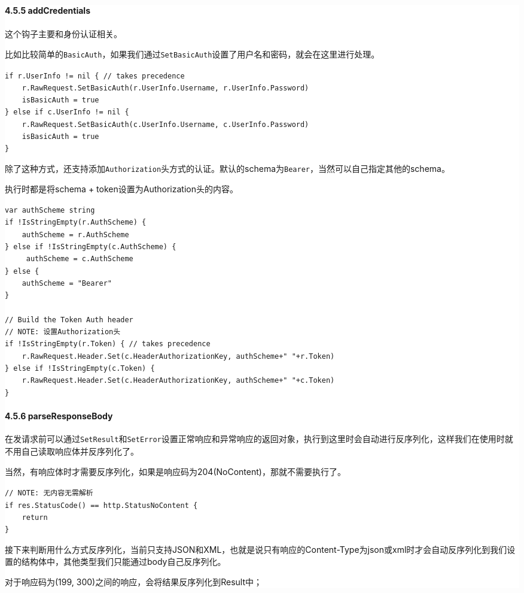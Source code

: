 
#### 4.5.5 addCredentials

这个钩子主要和身份认证相关。

比如比较简单的`BasicAuth`，如果我们通过`SetBasicAuth`设置了用户名和密码，就会在这里进行处理。

```golang
if r.UserInfo != nil { // takes precedence
    r.RawRequest.SetBasicAuth(r.UserInfo.Username, r.UserInfo.Password)
    isBasicAuth = true
} else if c.UserInfo != nil {
    r.RawRequest.SetBasicAuth(c.UserInfo.Username, c.UserInfo.Password)
    isBasicAuth = true
}
```

除了这种方式，还支持添加`Authorization`头方式的认证。默认的schema为`Bearer`，当然可以自己指定其他的schema。

执行时都是将schema + token设置为Authorization头的内容。

```golang
var authScheme string
if !IsStringEmpty(r.AuthScheme) {
  	authScheme = r.AuthScheme
} else if !IsStringEmpty(c.AuthScheme) {
 	 authScheme = c.AuthScheme
} else {
  	authScheme = "Bearer"
}

// Build the Token Auth header
// NOTE: 设置Authorization头
if !IsStringEmpty(r.Token) { // takes precedence
  	r.RawRequest.Header.Set(c.HeaderAuthorizationKey, authScheme+" "+r.Token)
} else if !IsStringEmpty(c.Token) {
  	r.RawRequest.Header.Set(c.HeaderAuthorizationKey, authScheme+" "+c.Token)
}
```

#### 4.5.6 parseResponseBody

在发请求前可以通过`SetResult`和`SetError`设置正常响应和异常响应的返回对象，执行到这里时会自动进行反序列化，这样我们在使用时就不用自己读取响应体并反序列化了。

当然，有响应体时才需要反序列化，如果是响应码为204(NoContent)，那就不需要执行了。

```golang
// NOTE: 无内容无需解析
if res.StatusCode() == http.StatusNoContent {
  	return
}
```

接下来判断用什么方式反序列化，当前只支持JSON和XML，也就是说只有响应的Content-Type为json或xml时才会自动反序列化到我们设置的结构体中，其他类型我们只能通过body自己反序列化。

对于响应码为(199, 300)之间的响应，会将结果反序列化到Result中；
